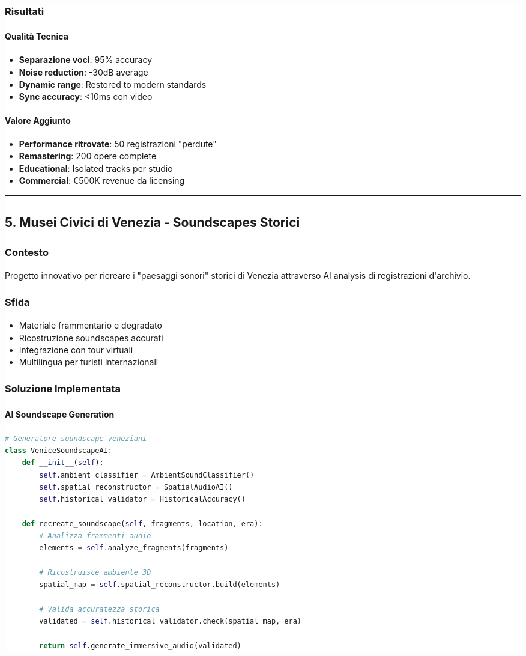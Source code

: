 ### Risultati

#### Qualità Tecnica
- **Separazione voci**: 95% accuracy
- **Noise reduction**: -30dB average
- **Dynamic range**: Restored to modern standards
- **Sync accuracy**: <10ms con video

#### Valore Aggiunto
- **Performance ritrovate**: 50 registrazioni "perdute"
- **Remastering**: 200 opere complete
- **Educational**: Isolated tracks per studio
- **Commercial**: €500K revenue da licensing

---

## 5. Musei Civici di Venezia - Soundscapes Storici

### Contesto
Progetto innovativo per ricreare i "paesaggi sonori" storici di Venezia attraverso AI analysis di registrazioni d'archivio.

### Sfida
- Materiale frammentario e degradato
- Ricostruzione soundscapes accurati
- Integrazione con tour virtuali
- Multilingua per turisti internazionali

### Soluzione Implementata

#### AI Soundscape Generation
```python
# Generatore soundscape veneziani
class VeniceSoundscapeAI:
    def __init__(self):
        self.ambient_classifier = AmbientSoundClassifier()
        self.spatial_reconstructor = SpatialAudioAI()
        self.historical_validator = HistoricalAccuracy()
    
    def recreate_soundscape(self, fragments, location, era):
        # Analizza frammenti audio
        elements = self.analyze_fragments(fragments)
        
        # Ricostruisce ambiente 3D
        spatial_map = self.spatial_reconstructor.build(elements)
        
        # Valida accuratezza storica
        validated = self.historical_validator.check(spatial_map, era)
        
        return self.generate_immersive_audio(validated)
```

